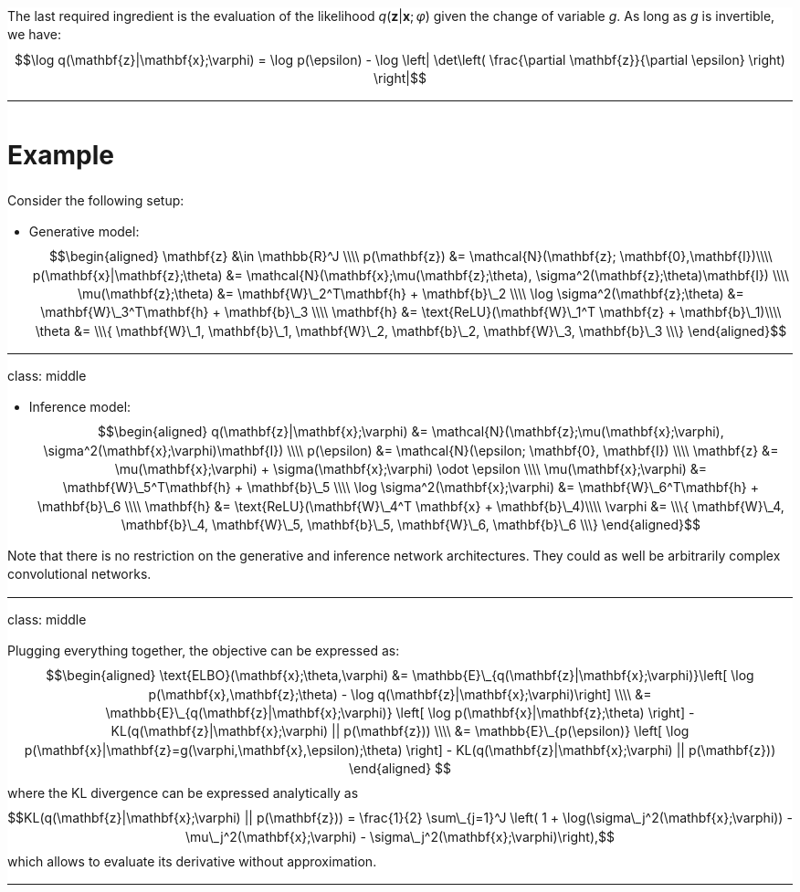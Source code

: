 The last required ingredient is the evaluation of the likelihood $q(\mathbf{z}|\mathbf{x};\varphi)$ given the change of variable $g$. As long as $g$ is invertible, we have:
$$\log q(\mathbf{z}|\mathbf{x};\varphi) = \log p(\epsilon) - \log \left| \det\left( \frac{\partial \mathbf{z}}{\partial \epsilon} \right) \right|$$

---

# Example

Consider the following setup:
- Generative model:
$$\begin{aligned}
\mathbf{z} &\in \mathbb{R}^J \\\\
p(\mathbf{z}) &= \mathcal{N}(\mathbf{z}; \mathbf{0},\mathbf{I})\\\\
p(\mathbf{x}|\mathbf{z};\theta) &= \mathcal{N}(\mathbf{x};\mu(\mathbf{z};\theta), \sigma^2(\mathbf{z};\theta)\mathbf{I}) \\\\
\mu(\mathbf{z};\theta) &= \mathbf{W}\_2^T\mathbf{h} + \mathbf{b}\_2 \\\\
\log \sigma^2(\mathbf{z};\theta) &= \mathbf{W}\_3^T\mathbf{h} + \mathbf{b}\_3 \\\\
\mathbf{h} &= \text{ReLU}(\mathbf{W}\_1^T \mathbf{z} + \mathbf{b}\_1)\\\\
\theta &= \\\{ \mathbf{W}\_1, \mathbf{b}\_1, \mathbf{W}\_2, \mathbf{b}\_2, \mathbf{W}\_3, \mathbf{b}\_3 \\\}
\end{aligned}$$

---

class: middle

- Inference model:
$$\begin{aligned}
q(\mathbf{z}|\mathbf{x};\varphi) &=  \mathcal{N}(\mathbf{z};\mu(\mathbf{x};\varphi), \sigma^2(\mathbf{x};\varphi)\mathbf{I}) \\\\
p(\epsilon) &= \mathcal{N}(\epsilon; \mathbf{0}, \mathbf{I}) \\\\
\mathbf{z} &= \mu(\mathbf{x};\varphi) + \sigma(\mathbf{x};\varphi) \odot \epsilon \\\\
\mu(\mathbf{x};\varphi) &= \mathbf{W}\_5^T\mathbf{h} + \mathbf{b}\_5 \\\\
\log \sigma^2(\mathbf{x};\varphi) &= \mathbf{W}\_6^T\mathbf{h} + \mathbf{b}\_6 \\\\
\mathbf{h} &= \text{ReLU}(\mathbf{W}\_4^T \mathbf{x} + \mathbf{b}\_4)\\\\
\varphi &= \\\{ \mathbf{W}\_4, \mathbf{b}\_4, \mathbf{W}\_5, \mathbf{b}\_5, \mathbf{W}\_6, \mathbf{b}\_6 \\\}
\end{aligned}$$

Note that there is no restriction on the generative and inference network architectures.
They could as well be arbitrarily complex convolutional networks.

---

class: middle

Plugging everything together, the objective can be expressed as:
$$\begin{aligned}
\text{ELBO}(\mathbf{x};\theta,\varphi) &= \mathbb{E}\_{q(\mathbf{z}|\mathbf{x};\varphi)}\left[ \log p(\mathbf{x},\mathbf{z};\theta) - \log q(\mathbf{z}|\mathbf{x};\varphi)\right] \\\\
&= \mathbb{E}\_{q(\mathbf{z}|\mathbf{x};\varphi)} \left[ \log p(\mathbf{x}|\mathbf{z};\theta) \right] - KL(q(\mathbf{z}|\mathbf{x};\varphi) || p(\mathbf{z})) \\\\
&= \mathbb{E}\_{p(\epsilon)} \left[  \log p(\mathbf{x}|\mathbf{z}=g(\varphi,\mathbf{x},\epsilon);\theta) \right] - KL(q(\mathbf{z}|\mathbf{x};\varphi) || p(\mathbf{z}))
\end{aligned}
$$
where the KL divergence can be expressed  analytically as
$$KL(q(\mathbf{z}|\mathbf{x};\varphi) || p(\mathbf{z})) = \frac{1}{2} \sum\_{j=1}^J \left( 1 + \log(\sigma\_j^2(\mathbf{x};\varphi)) - \mu\_j^2(\mathbf{x};\varphi) - \sigma\_j^2(\mathbf{x};\varphi)\right),$$
which allows to evaluate its derivative without approximation.

---